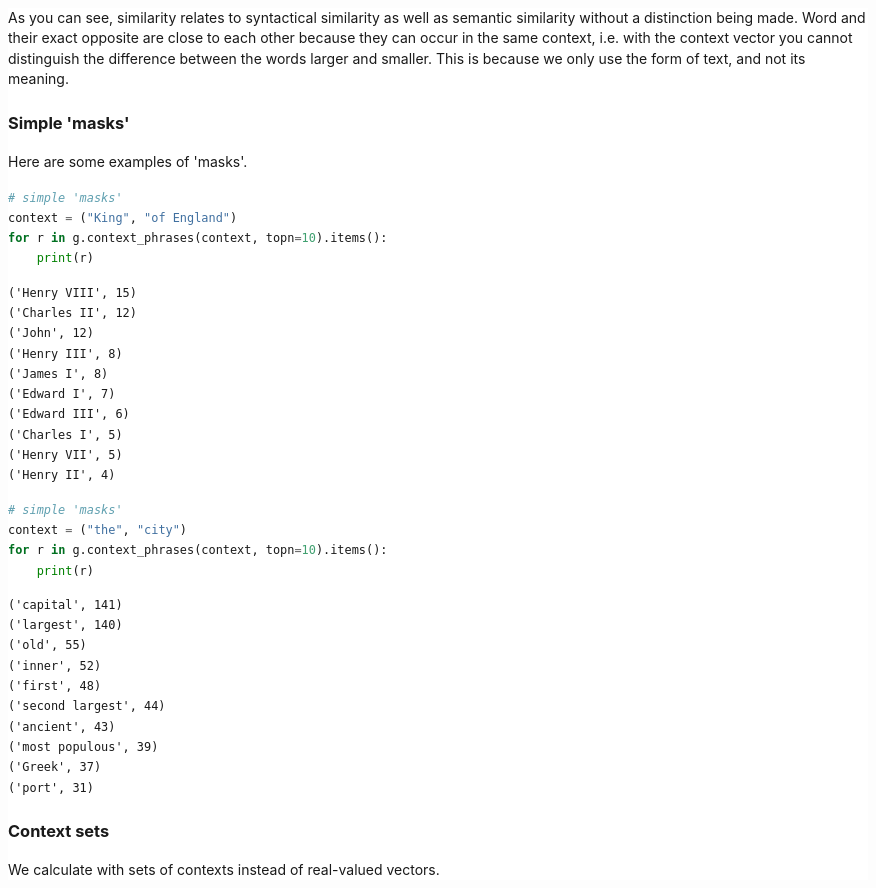 

As you can see, similarity relates to syntactical similarity as well as semantic similarity without a distinction being made. Word and their exact opposite are close to each other because they can occur in the same context, i.e. with the context vector you cannot distinguish the difference between the words larger and smaller. This is because we only use the form of text, and not its meaning.


### Simple 'masks'


Here are some examples of 'masks'.

```python
# simple 'masks'
context = ("King", "of England")
for r in g.context_phrases(context, topn=10).items():
    print(r)
```

```console
('Henry VIII', 15)
('Charles II', 12)
('John', 12)
('Henry III', 8)
('James I', 8)
('Edward I', 7)
('Edward III', 6)
('Charles I', 5)
('Henry VII', 5)
('Henry II', 4)
```

```python
# simple 'masks'
context = ("the", "city")
for r in g.context_phrases(context, topn=10).items():
    print(r)
```

```console
('capital', 141)
('largest', 140)
('old', 55)
('inner', 52)
('first', 48)
('second largest', 44)
('ancient', 43)
('most populous', 39)
('Greek', 37)
('port', 31)
```


### Context sets


We calculate with sets of contexts instead of real-valued vectors.
